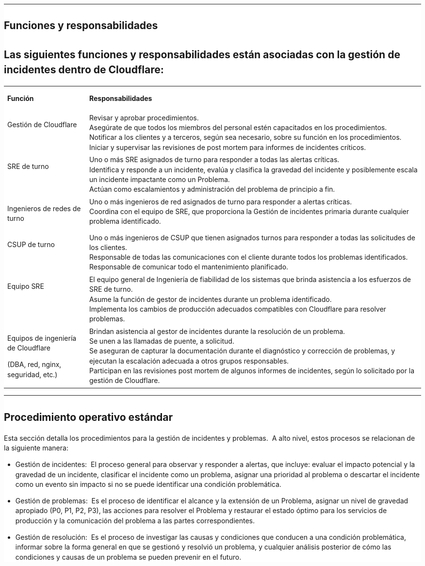 
___

## Funciones y responsabilidades

## Las siguientes funciones y responsabilidades están asociadas con la gestión de incidentes dentro de Cloudflare: 

<table><tbody><tr><td><p><strong>Función</strong></p></td><td><p><strong>Responsabilidades</strong></p></td></tr><tr><td><p><span>Gestión de Cloudflare</span></p></td><td>Revisar y aprobar procedimientos.<br>Asegúrate de que todos los miembros del personal estén capacitados en los procedimientos.<br>Notificar a los clientes y a terceros, según sea necesario, sobre su función en los procedimientos.<br>Iniciar y supervisar las revisiones de post mortem para informes de incidentes críticos.</td></tr><tr><td><p><span>SRE de turno</span></p></td><td>Uno o más SRE asignados de turno para responder a todas las alertas críticas.<br><span>Identifica y responde a un incidente, evalúa y clasifica la gravedad del incidente y posiblemente escala un incidente impactante como un Problema.</span><br>Actúan como escalamientos y administración del problema de principio a fin.</td></tr><tr><td><p><span>Ingenieros de redes de turno</span></p></td><td>Uno o más ingenieros de red asignados de turno para responder a alertas críticas.<br>Coordina con el equipo de SRE, que proporciona la Gestión de incidentes primaria durante cualquier problema identificado.</td></tr><tr><td><p><span>CSUP de turno</span></p></td><td>Uno o más ingenieros de CSUP que tienen asignados turnos para responder a todas las solicitudes de los clientes.<br>Responsable de todas las comunicaciones con el cliente durante todos los problemas identificados.<br>Responsable de comunicar todo el mantenimiento planificado.</td></tr><tr><td><p><span>Equipo SRE</span></p></td><td>El equipo general de Ingeniería de fiabilidad de los sistemas que brinda asistencia a los esfuerzos de SRE de turno.<br>Asume la función de gestor de incidentes durante un problema identificado.<br>Implementa los cambios de producción adecuados compatibles con Cloudflare para resolver problemas.</td></tr><tr><td><p><span>Equipos de ingeniería de Cloudflare</span></p><p><span>(DBA, red, nginx, seguridad, etc.)</span></p></td><td>Brindan asistencia al gestor de incidentes durante la resolución de un problema.<br>Se unen a las llamadas de puente, a solicitud.<br>Se aseguran de capturar la documentación durante el diagnóstico y corrección de problemas, y ejecutan la escalación adecuada a otros grupos responsables.<br>Participan en las revisiones post mortem de algunos informes de incidentes, según lo solicitado por la gestión de Cloudflare.</td></tr></tbody></table>

___

## Procedimiento operativo estándar

Esta sección detalla los procedimientos para la gestión de incidentes y problemas.  A alto nivel, estos procesos se relacionan de la siguiente manera:

-   Gestión de incidentes:  El proceso general para observar y responder a alertas, que incluye: evaluar el impacto potencial y la gravedad de un incidente, clasificar el incidente como un problema, asignar una prioridad al problema o descartar el incidente como un evento sin impacto si no se puede identificar una condición problemática.

-   Gestión de problemas:  Es el proceso de identificar el alcance y la extensión de un Problema, asignar un nivel de gravedad apropiado (P0, P1, P2, P3), las acciones para resolver el Problema y restaurar el estado óptimo para los servicios de producción y la comunicación del problema a las partes correspondientes.

-   Gestión de resolución:  Es el proceso de investigar las causas y condiciones que conducen a una condición problemática, informar sobre la forma general en que se gestionó y resolvió un problema, y cualquier análisis posterior de cómo las condiciones y causas de un problema se pueden prevenir en el futuro.
